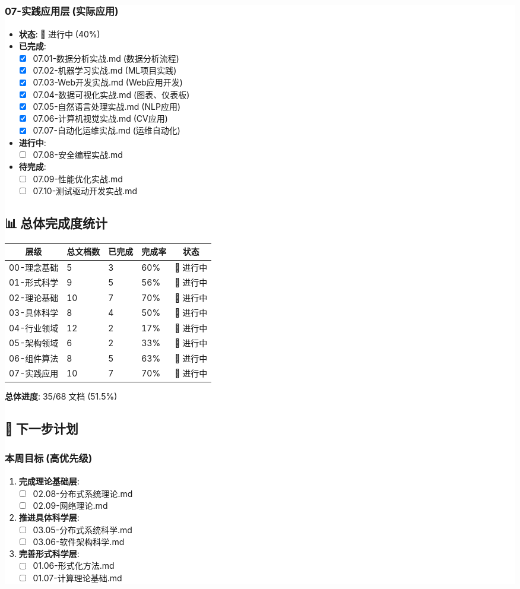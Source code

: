 ### 07-实践应用层 (实际应用)

- **状态**: 🔄 进行中 (40%)
- **已完成**:
  - [x] 07.01-数据分析实战.md (数据分析流程)
  - [x] 07.02-机器学习实战.md (ML项目实践)
  - [x] 07.03-Web开发实战.md (Web应用开发)
  - [x] 07.04-数据可视化实战.md (图表、仪表板)
  - [x] 07.05-自然语言处理实战.md (NLP应用)
  - [x] 07.06-计算机视觉实战.md (CV应用)
  - [x] 07.07-自动化运维实战.md (运维自动化)
- **进行中**:
  - [ ] 07.08-安全编程实战.md
- **待完成**:
  - [ ] 07.09-性能优化实战.md
  - [ ] 07.10-测试驱动开发实战.md

## 📊 总体完成度统计

| 层级 | 总文档数 | 已完成 | 完成率 | 状态 |
|------|----------|--------|--------|------|
| 00-理念基础 | 5 | 3 | 60% | 🔄 进行中 |
| 01-形式科学 | 9 | 5 | 56% | 🔄 进行中 |
| 02-理论基础 | 10 | 7 | 70% | 🔄 进行中 |
| 03-具体科学 | 8 | 4 | 50% | 🔄 进行中 |
| 04-行业领域 | 12 | 2 | 17% | 🔄 进行中 |
| 05-架构领域 | 6 | 2 | 33% | 🔄 进行中 |
| 06-组件算法 | 8 | 5 | 63% | 🔄 进行中 |
| 07-实践应用 | 10 | 7 | 70% | 🔄 进行中 |

**总体进度**: 35/68 文档 (51.5%)

## 🎯 下一步计划

### 本周目标 (高优先级)

1. **完成理论基础层**:
   - [ ] 02.08-分布式系统理论.md
   - [ ] 02.09-网络理论.md

2. **推进具体科学层**:
   - [ ] 03.05-分布式系统科学.md
   - [ ] 03.06-软件架构科学.md

3. **完善形式科学层**:
   - [ ] 01.06-形式化方法.md
   - [ ] 01.07-计算理论基础.md
